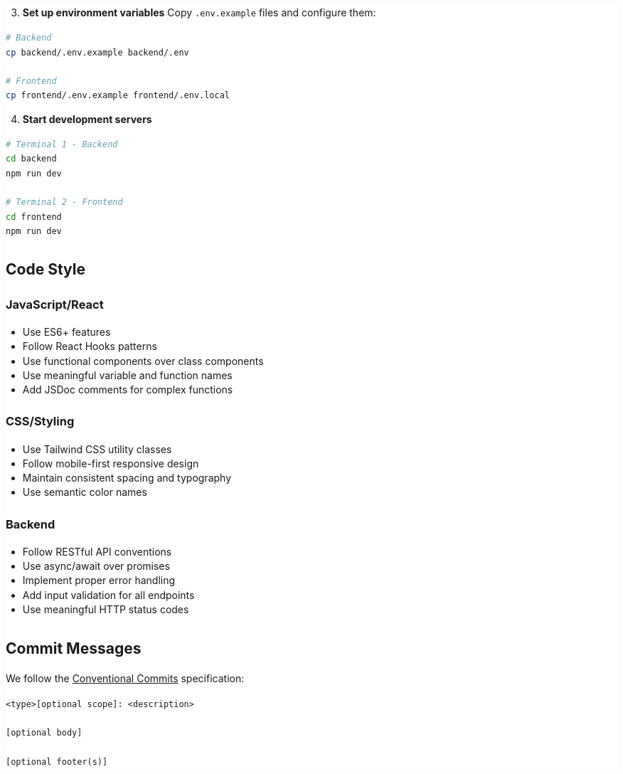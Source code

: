 3. **Set up environment variables**
Copy `.env.example` files and configure them:
```bash
# Backend
cp backend/.env.example backend/.env

# Frontend
cp frontend/.env.example frontend/.env.local
```

4. **Start development servers**
```bash
# Terminal 1 - Backend
cd backend
npm run dev

# Terminal 2 - Frontend
cd frontend
npm run dev
```

## Code Style

### JavaScript/React
- Use ES6+ features
- Follow React Hooks patterns
- Use functional components over class components
- Use meaningful variable and function names
- Add JSDoc comments for complex functions

### CSS/Styling
- Use Tailwind CSS utility classes
- Follow mobile-first responsive design
- Maintain consistent spacing and typography
- Use semantic color names

### Backend
- Follow RESTful API conventions
- Use async/await over promises
- Implement proper error handling
- Add input validation for all endpoints
- Use meaningful HTTP status codes

## Commit Messages

We follow the [Conventional Commits](https://www.conventionalcommits.org/) specification:

```
<type>[optional scope]: <description>

[optional body]

[optional footer(s)]
```
